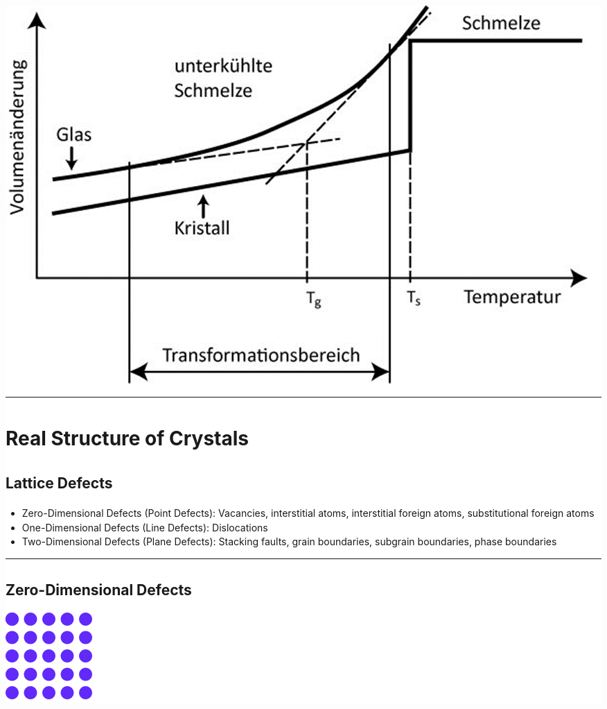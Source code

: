 ![bg right fit](../assets/Figures/amorph.png)

---

# Real Structure of Crystals
## Lattice Defects

- Zero-Dimensional Defects (Point Defects): Vacancies, interstitial atoms, interstitial foreign atoms, substitutional foreign atoms
- One-Dimensional Defects (Line Defects): Dislocations
- Two-Dimensional Defects (Plane Defects): Stacking faults, grain boundaries, subgrain boundaries, phase boundaries

---

## Zero-Dimensional Defects

![bg right 50%](../assets/Figures/ideales_gitter.png)
